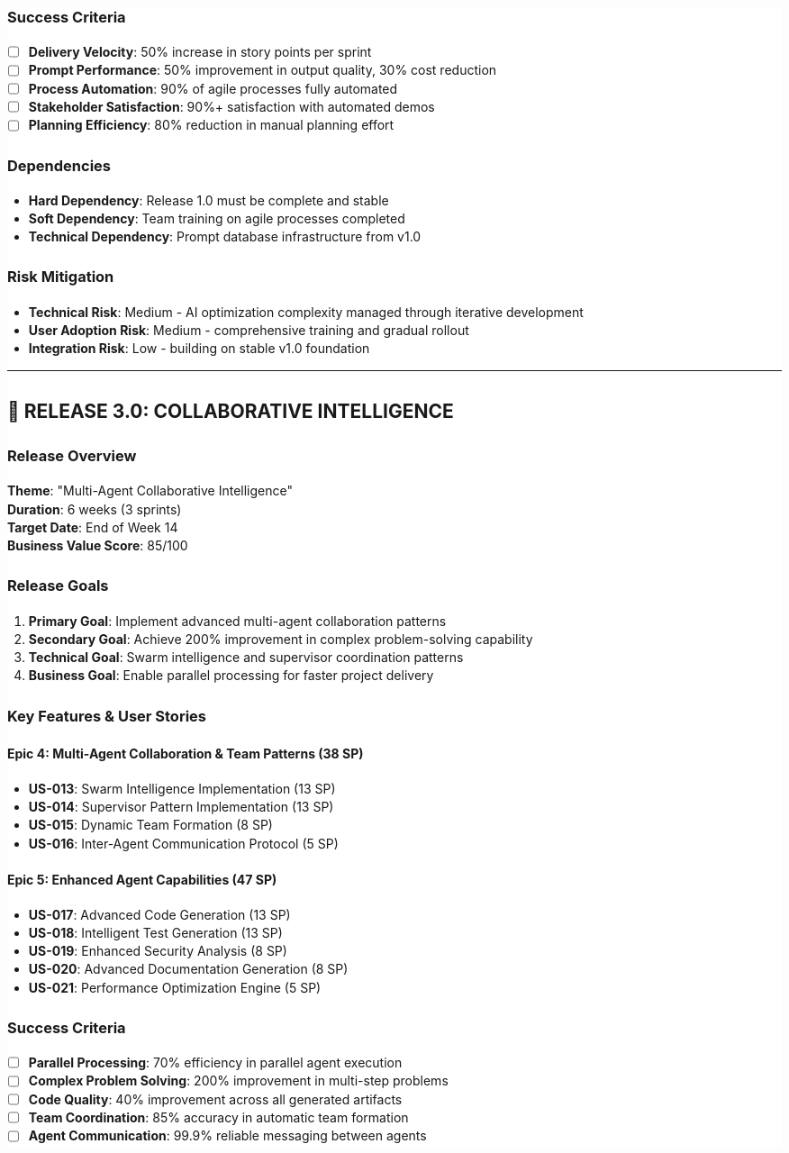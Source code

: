 ### **Success Criteria**
- [ ] **Delivery Velocity**: 50% increase in story points per sprint
- [ ] **Prompt Performance**: 50% improvement in output quality, 30% cost reduction
- [ ] **Process Automation**: 90% of agile processes fully automated
- [ ] **Stakeholder Satisfaction**: 90%+ satisfaction with automated demos
- [ ] **Planning Efficiency**: 80% reduction in manual planning effort

### **Dependencies**
- **Hard Dependency**: Release 1.0 must be complete and stable
- **Soft Dependency**: Team training on agile processes completed
- **Technical Dependency**: Prompt database infrastructure from v1.0

### **Risk Mitigation**
- **Technical Risk**: Medium - AI optimization complexity managed through iterative development
- **User Adoption Risk**: Medium - comprehensive training and gradual rollout
- **Integration Risk**: Low - building on stable v1.0 foundation

---

## 🤖 **RELEASE 3.0: COLLABORATIVE INTELLIGENCE**

### **Release Overview**
**Theme**: "Multi-Agent Collaborative Intelligence"  
**Duration**: 6 weeks (3 sprints)  
**Target Date**: End of Week 14  
**Business Value Score**: 85/100  

### **Release Goals**
1. **Primary Goal**: Implement advanced multi-agent collaboration patterns
2. **Secondary Goal**: Achieve 200% improvement in complex problem-solving capability
3. **Technical Goal**: Swarm intelligence and supervisor coordination patterns
4. **Business Goal**: Enable parallel processing for faster project delivery

### **Key Features & User Stories**
#### **Epic 4: Multi-Agent Collaboration & Team Patterns (38 SP)**
- **US-013**: Swarm Intelligence Implementation (13 SP)
- **US-014**: Supervisor Pattern Implementation (13 SP)
- **US-015**: Dynamic Team Formation (8 SP)
- **US-016**: Inter-Agent Communication Protocol (5 SP)

#### **Epic 5: Enhanced Agent Capabilities (47 SP)**
- **US-017**: Advanced Code Generation (13 SP)
- **US-018**: Intelligent Test Generation (13 SP)
- **US-019**: Enhanced Security Analysis (8 SP)
- **US-020**: Advanced Documentation Generation (8 SP)
- **US-021**: Performance Optimization Engine (5 SP)

### **Success Criteria**
- [ ] **Parallel Processing**: 70% efficiency in parallel agent execution
- [ ] **Complex Problem Solving**: 200% improvement in multi-step problems
- [ ] **Code Quality**: 40% improvement across all generated artifacts
- [ ] **Team Coordination**: 85% accuracy in automatic team formation
- [ ] **Agent Communication**: 99.9% reliable messaging between agents
